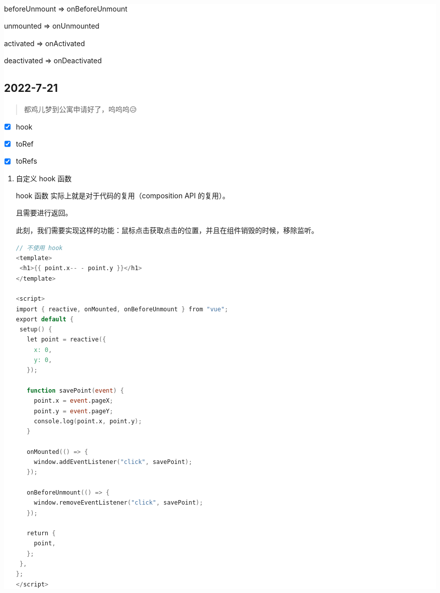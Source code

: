    beforeUnmount => onBeforeUnmount
   
   unmounted => onUnmounted
   
   activated => onActivated
   
   deactivated => onDeactivated

## 2022-7-21

> 都鸡儿梦到公寓申请好了，呜呜呜😥

- [x] hook

- [x] toRef

- [x] toRefs
1. 自定义 hook 函数
   
   hook 函数 实际上就是对于代码的复用（composition API 的复用）。
   
   且需要进行返回。
   
   此刻，我们需要实现这样的功能：鼠标点击获取点击的位置，并且在组件销毁的时候，移除监听。
   
   ```v
   // 不使用 hook
   <template>
    <h1>{{ point.x-- - point.y }}</h1>
   </template>
   
   <script>
   import { reactive, onMounted, onBeforeUnmount } from "vue";
   export default {
    setup() {
      let point = reactive({
        x: 0,
        y: 0,
      });
   
      function savePoint(event) {
        point.x = event.pageX;
        point.y = event.pageY;
        console.log(point.x, point.y);
      }
   
      onMounted(() => {
        window.addEventListener("click", savePoint);
      });
   
      onBeforeUnmount(() => {
        window.removeEventListener("click", savePoint);
      });
   
      return {
        point,
      };
    },
   };
   </script>
   ```
   